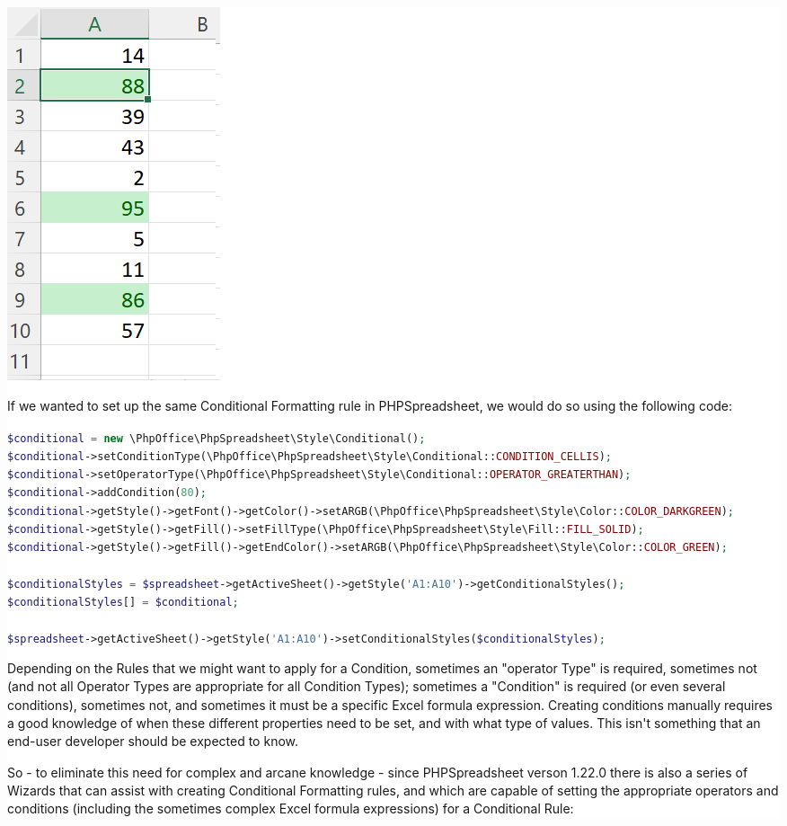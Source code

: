 ![11-06-CF-Simple-Cell-Value-Change.png](./images/11-06-CF-Simple-Cell-Value-Change.png)

If we wanted to set up the same Conditional Formatting rule in PHPSpreadsheet, we would do so using the following code:

```php
$conditional = new \PhpOffice\PhpSpreadsheet\Style\Conditional();
$conditional->setConditionType(\PhpOffice\PhpSpreadsheet\Style\Conditional::CONDITION_CELLIS);
$conditional->setOperatorType(\PhpOffice\PhpSpreadsheet\Style\Conditional::OPERATOR_GREATERTHAN);
$conditional->addCondition(80);
$conditional->getStyle()->getFont()->getColor()->setARGB(\PhpOffice\PhpSpreadsheet\Style\Color::COLOR_DARKGREEN);
$conditional->getStyle()->getFill()->setFillType(\PhpOffice\PhpSpreadsheet\Style\Fill::FILL_SOLID);
$conditional->getStyle()->getFill()->getEndColor()->setARGB(\PhpOffice\PhpSpreadsheet\Style\Color::COLOR_GREEN);

$conditionalStyles = $spreadsheet->getActiveSheet()->getStyle('A1:A10')->getConditionalStyles();
$conditionalStyles[] = $conditional;

$spreadsheet->getActiveSheet()->getStyle('A1:A10')->setConditionalStyles($conditionalStyles);
```

Depending on the Rules that we might want to apply for a Condition, sometimes an "operator Type" is required, sometimes not (and not all Operator Types are appropriate for all Condition Types); sometimes a "Condition" is required (or even several conditions), sometimes not, and sometimes it must be a specific Excel formula expression.
Creating conditions manually requires a good knowledge of when these different properties need to be set, and with what type of values.
This isn't something that an end-user developer should be expected to know. 

So - to eliminate this need for complex and arcane knowledge - since PHPSpreadsheet verson 1.22.0 there is also a series of Wizards that can assist with creating Conditional Formatting rules, and which are capable of setting the appropriate operators and conditions (including the sometimes complex Excel formula expressions) for a Conditional Rule:
